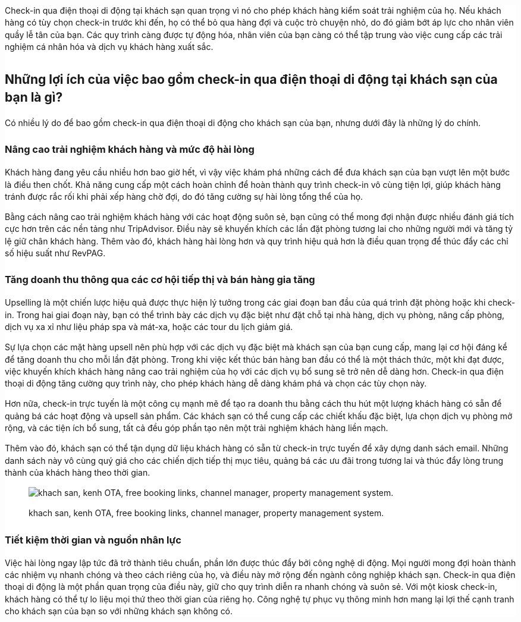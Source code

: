 Check-in qua điện thoại di động tại khách sạn quan trọng vì nó cho phép khách hàng kiểm soát trải nghiệm của họ. Nếu khách hàng có tùy chọn check-in trước khi đến, họ có thể bỏ qua hàng đợi và cuộc trò chuyện nhỏ, do đó giảm bớt áp lực cho nhân viên quầy lễ tân của bạn. Các quy trình càng được tự động hóa, nhân viên của bạn càng có thể tập trung vào việc cung cấp các trải nghiệm cá nhân hóa và dịch vụ khách hàng xuất sắc.

## Những lợi ích của việc bao gồm check-in qua điện thoại di động tại khách sạn của bạn là gì?

Có nhiều lý do để bao gồm check-in qua điện thoại di động cho khách sạn của bạn, nhưng dưới đây là những lý do chính.

### Nâng cao trải nghiệm khách hàng và mức độ hài lòng

Khách hàng đang yêu cầu nhiều hơn bao giờ hết, vì vậy việc khám phá những cách để đưa khách sạn của bạn vượt lên một bước là điều then chốt. Khả năng cung cấp một cách hoàn chỉnh để hoàn thành quy trình check-in vô cùng tiện lợi, giúp khách hàng tránh được rắc rối khi phải xếp hàng chờ đợi, do đó tăng cường sự hài lòng tổng thể của họ.

Bằng cách nâng cao trải nghiệm khách hàng với các hoạt động suôn sẻ, bạn cũng có thể mong đợi nhận được nhiều đánh giá tích cực hơn trên các nền tảng như TripAdvisor. Điều này sẽ khuyến khích các lần đặt phòng tương lai cho những người mới và tăng tỷ lệ giữ chân khách hàng. Thêm vào đó, khách hàng hài lòng hơn và quy trình hiệu quả hơn là điều quan trọng để thúc đẩy các chỉ số hiệu suất như RevPAG.

### Tăng doanh thu thông qua các cơ hội tiếp thị và bán hàng gia tăng

Upselling là một chiến lược hiệu quả được thực hiện lý tưởng trong các giai đoạn ban đầu của quá trình đặt phòng hoặc khi check-in. Trong hai giai đoạn này, bạn có thể trình bày các dịch vụ đặc biệt như đặt chỗ tại nhà hàng, dịch vụ phòng, nâng cấp phòng, dịch vụ xa xỉ như liệu pháp spa và mát-xa, hoặc các tour du lịch giảm giá.

Sự lựa chọn các mặt hàng upsell nên phù hợp với các dịch vụ đặc biệt mà khách sạn của bạn cung cấp, mang lại cơ hội đáng kể để tăng doanh thu cho mỗi lần đặt phòng. Trong khi việc kết thúc bán hàng ban đầu có thể là một thách thức, một khi đạt được, việc khuyến khích khách hàng nâng cao trải nghiệm của họ với các dịch vụ bổ sung sẽ trở nên dễ dàng hơn. Check-in qua điện thoại di động tăng cường quy trình này, cho phép khách hàng dễ dàng khám phá và chọn các tùy chọn này.

Hơn nữa, check-in trực tuyến là một công cụ mạnh mẽ để tạo ra doanh thu bằng cách thu hút một lượng khách hàng có sẵn để quảng bá các hoạt động và upsell sản phẩm. Các khách sạn có thể cung cấp các chiết khấu đặc biệt, lựa chọn dịch vụ phòng mở rộng, và các tiện ích bổ sung, tất cả đều góp phần tạo nên một trải nghiệm khách hàng liền mạch.

Thêm vào đó, khách sạn có thể tận dụng dữ liệu khách hàng có sẵn từ check-in trực tuyến để xây dựng danh sách email. Những danh sách này vô cùng quý giá cho các chiến dịch tiếp thị mục tiêu, quảng bá các ưu đãi trong tương lai và thúc đẩy lòng trung thành của khách hàng theo thời gian.

<figure><img src="https://banmaixanh.org/image/article/khach-san-014.jpg" alt="khach san, kenh OTA, free booking links, channel manager, property management system." title="khach-san" height=100% width=100%><figcaption></p>khach san, kenh OTA, free booking links, channel manager, property management system.</p></figcaption></figure>

### Tiết kiệm thời gian và nguồn nhân lực

Việc hài lòng ngay lập tức đã trở thành tiêu chuẩn, phần lớn được thúc đẩy bởi công nghệ di động. Mọi người mong đợi hoàn thành các nhiệm vụ nhanh chóng và theo cách riêng của họ, và điều này mở rộng đến ngành công nghiệp khách sạn. Check-in qua điện thoại di động là một phần quan trọng của điều này, giữ cho quy trình diễn ra nhanh chóng và suôn sẻ. Với một kiosk check-in, khách hàng có thể tự lo liệu mọi thứ theo thời gian của riêng họ. Công nghệ tự phục vụ thông minh hơn mang lại lợi thế cạnh tranh cho khách sạn của bạn so với những khách sạn không có.
